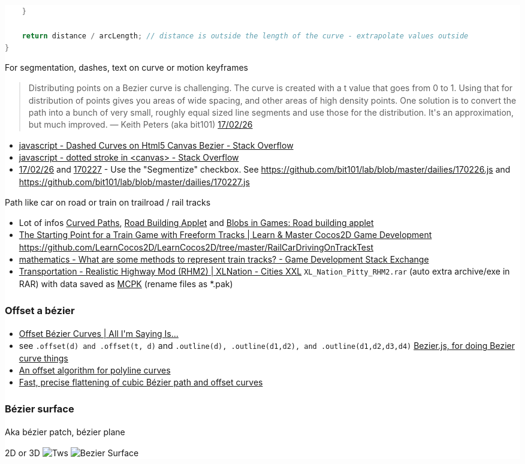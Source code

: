 ```csharp
	}

	return distance / arcLength; // distance is outside the length of the curve - extrapolate values outside
}
```

For segmentation, dashes, text on curve or motion keyframes

> Distributing points on a Bezier curve is challenging. The curve is created with a t value that goes from 0 to 1. Using that for distribution of points gives you areas of wide spacing, and other areas of high density points.
> One solution is to convert the path into a bunch of very small, roughly equal sized line segments and use those for the distribution. It's an approximation, but much improved.
> — Keith Peters (aka bit101) [17/02/26](https://bit101.github.io/lab/dailies/170226.html)

- [javascript - Dashed Curves on Html5 Canvas Bezier - Stack Overflow](https://stackoverflow.com/questions/7352769/dashed-curves-on-html5-canvas-bezier)
- [javascript - dotted stroke in \<canvas\> - Stack Overflow](https://stackoverflow.com/questions/4576724/dotted-stroke-in-canvas)
- [17/02/26](https://bit101.github.io/lab/dailies/170226.html) and [170227](https://bit101.github.io/lab/dailies/170227.html) - Use the "Segmentize" checkbox. See https://github.com/bit101/lab/blob/master/dailies/170226.js and https://github.com/bit101/lab/blob/master/dailies/170227.js

Path like car on road or train on trailroad / rail tracks

- Lot of infos [Curved Paths](http://www.redblobgames.com/articles/curved-paths/), [Road Building Applet](http://theory.stanford.edu/~amitp/game-programming/road-applet/roads.html) and [Blobs in Games: Road building applet](http://simblob.blogspot.fr/2004/10/road-building-applet.html)
- [The Starting Point for a Train Game with Freeform Tracks | Learn & Master Cocos2D Game Development](http://www.learn-cocos2d.com/2012/07/starting-point-train-game-freeform-tracks/) https://github.com/LearnCocos2D/LearnCocos2D/tree/master/RailCarDrivingOnTrackTest
- [mathematics - What are some methods to represent train tracks? - Game Development Stack Exchange](http://gamedev.stackexchange.com/questions/504/what-are-some-methods-to-represent-train-tracks)
- [Transportation - Realistic Highway Mod (RHM2) | XLNation - Cities XXL](http://xlnation.city/resources/realistic-highway-mod-rhm2.371/) `XL_Nation_Pitty_RHM2.rar` (auto extra archive/exe in RAR) with data saved as [MCPK](https://sourceforge.net/projects/mcpkutil/) (rename files as *.pak)

### Offset a bézier

- [Offset Bézier Curves | All I'm Saying Is...](https://seant23.wordpress.com/2010/11/12/offset-bezier-curves/)
- see `.offset(d) and .offset(t, d)` and `.outline(d), .outline(d1,d2), and .outline(d1,d2,d3,d4)` [Bezier.js, for doing Bezier curve things](http://pomax.github.io/bezierjs/)
- [An offset algorithm for polyline curves](https://seant23.files.wordpress.com/2010/11/anoffsetalgorithm.pdf)
- [Fast, precise flattening of cubic Bézier path and offset curves](https://seant23.files.wordpress.com/2010/11/fastpreciseflatteningofbeziercurve.pdf)

### Bézier surface

Aka bézier patch, bézier plane

2D or 3D
![Tws](Bézier%20surface/tws.gif)
![Bezier Surface](bezier-surface.gif)

